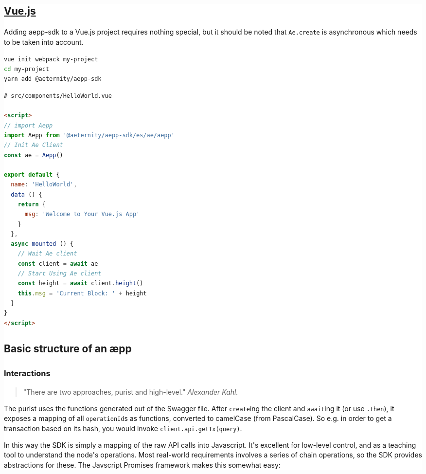 ## [Vue.js]

Adding aepp-sdk to a Vue.js project requires nothing special, but it should be
noted that `Ae.create` is asynchronous which needs to be taken into account.

```bash
vue init webpack my-project
cd my-project
yarn add @aeternity/aepp-sdk
```

```html
# src/components/HelloWorld.vue

<script>
// import Aepp
import Aepp from '@aeternity/aepp-sdk/es/ae/aepp'
// Init Ae Client
const ae = Aepp()

export default {
  name: 'HelloWorld',
  data () {
    return {
      msg: 'Welcome to Your Vue.js App'
    }
  },
  async mounted () {
    // Wait Ae client
    const client = await ae
    // Start Using Ae client
    const height = await client.height()
    this.msg = 'Current Block: ' + height
  }
}
</script>
```

[Vue.js]: https://vuejs.org/

## Basic structure of an æpp

### Interactions

> "There are two approaches, purist and high-level."
*Alexander Kahl.*

The purist uses the functions generated out of the Swagger
file. After `create`ing the client and `await`ing it (or use `.then`),
it exposes a mapping of all `operationId`s as functions, converted to
camelCase (from PascalCase). So e.g. in order to get a transaction
based on its hash, you would invoke `client.api.getTx(query)`.

In this way the SDK is simply a mapping of the raw API calls into
Javascript. It's excellent for low-level control, and as a teaching tool to
understand the node's operations. Most real-world requirements involves a series
of chain operations, so the SDK provides abstractions for these. The Javscript
Promises framework makes this somewhat easy:


[webpack]: https://webpack.js.org/
[Babel]: https://babeljs.io/
[Tree shaking]: https://webpack.js.org/guides/tree-shaking/